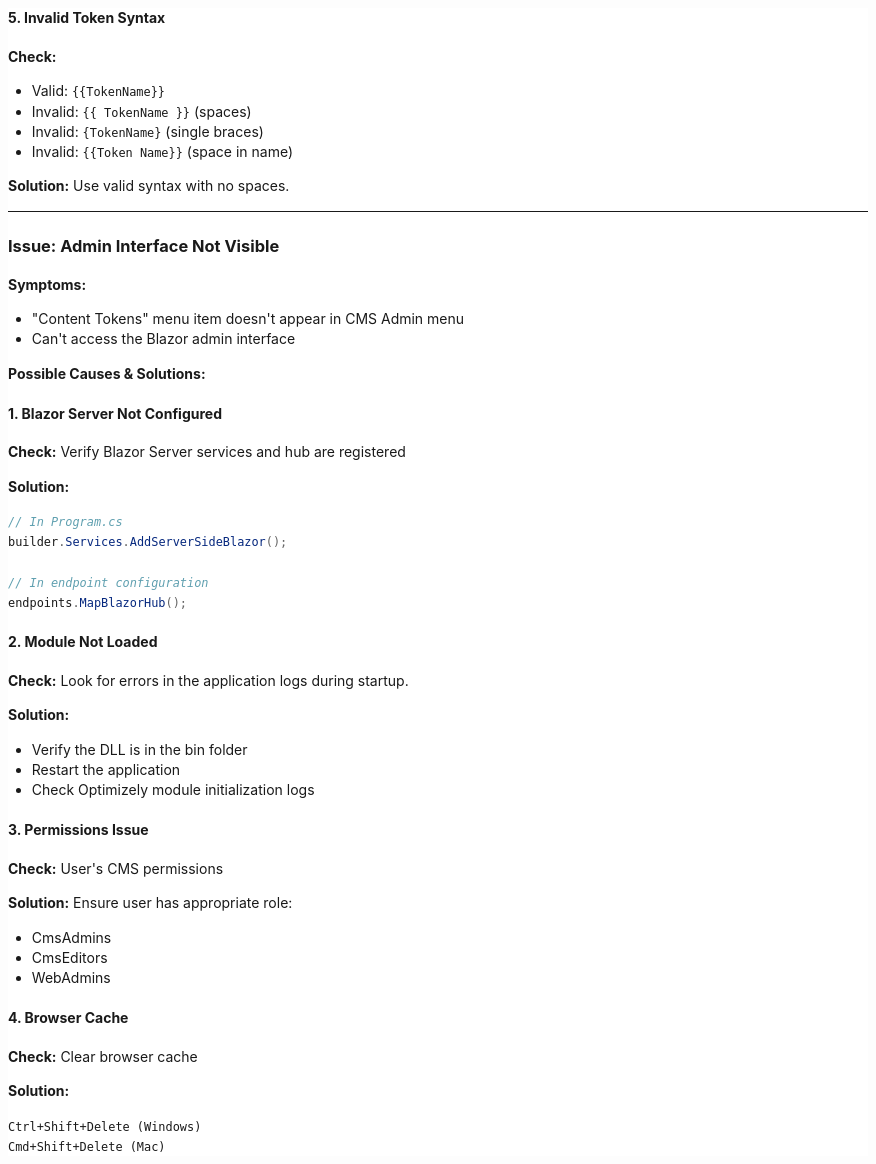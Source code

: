 #### 5. Invalid Token Syntax

**Check:**
- Valid: `{{TokenName}}`
- Invalid: `{{ TokenName }}` (spaces)
- Invalid: `{TokenName}` (single braces)
- Invalid: `{{Token Name}}` (space in name)

**Solution:** Use valid syntax with no spaces.

---

### Issue: Admin Interface Not Visible

**Symptoms:**
- "Content Tokens" menu item doesn't appear in CMS Admin menu
- Can't access the Blazor admin interface

**Possible Causes & Solutions:**

#### 1. Blazor Server Not Configured

**Check:** Verify Blazor Server services and hub are registered

**Solution:**
```csharp
// In Program.cs
builder.Services.AddServerSideBlazor();

// In endpoint configuration
endpoints.MapBlazorHub();
```

#### 2. Module Not Loaded

**Check:** Look for errors in the application logs during startup.

**Solution:** 
- Verify the DLL is in the bin folder
- Restart the application
- Check Optimizely module initialization logs

#### 3. Permissions Issue

**Check:** User's CMS permissions

**Solution:** Ensure user has appropriate role:
- CmsAdmins
- CmsEditors
- WebAdmins

#### 4. Browser Cache

**Check:** Clear browser cache

**Solution:**
```
Ctrl+Shift+Delete (Windows)
Cmd+Shift+Delete (Mac)
```
